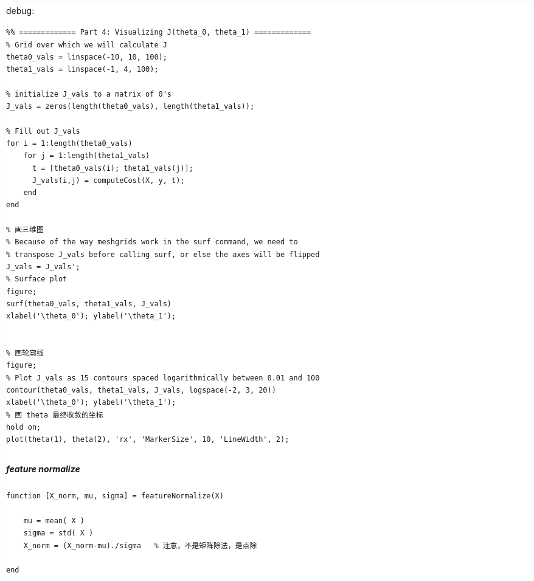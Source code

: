 debug:

```
%% ============= Part 4: Visualizing J(theta_0, theta_1) =============
% Grid over which we will calculate J
theta0_vals = linspace(-10, 10, 100);
theta1_vals = linspace(-1, 4, 100);

% initialize J_vals to a matrix of 0's
J_vals = zeros(length(theta0_vals), length(theta1_vals));

% Fill out J_vals
for i = 1:length(theta0_vals)
    for j = 1:length(theta1_vals)
      t = [theta0_vals(i); theta1_vals(j)];    
      J_vals(i,j) = computeCost(X, y, t);
    end
end

% 画三维图
% Because of the way meshgrids work in the surf command, we need to 
% transpose J_vals before calling surf, or else the axes will be flipped
J_vals = J_vals';
% Surface plot
figure;
surf(theta0_vals, theta1_vals, J_vals)
xlabel('\theta_0'); ylabel('\theta_1');


% 画轮廓线
figure;
% Plot J_vals as 15 contours spaced logarithmically between 0.01 and 100
contour(theta0_vals, theta1_vals, J_vals, logspace(-2, 3, 20))
xlabel('\theta_0'); ylabel('\theta_1');
% 画 theta 最终收敛的坐标
hold on;
plot(theta(1), theta(2), 'rx', 'MarkerSize', 10, 'LineWidth', 2);

```

<h2 id="904ecae43db6d1d30f2e51afe79291ca"></h2>


##### feature normalize

```
function [X_norm, mu, sigma] = featureNormalize(X)

    mu = mean( X )
    sigma = std( X )
    X_norm = (X_norm-mu)./sigma   % 注意，不是矩阵除法，是点除

end
```

